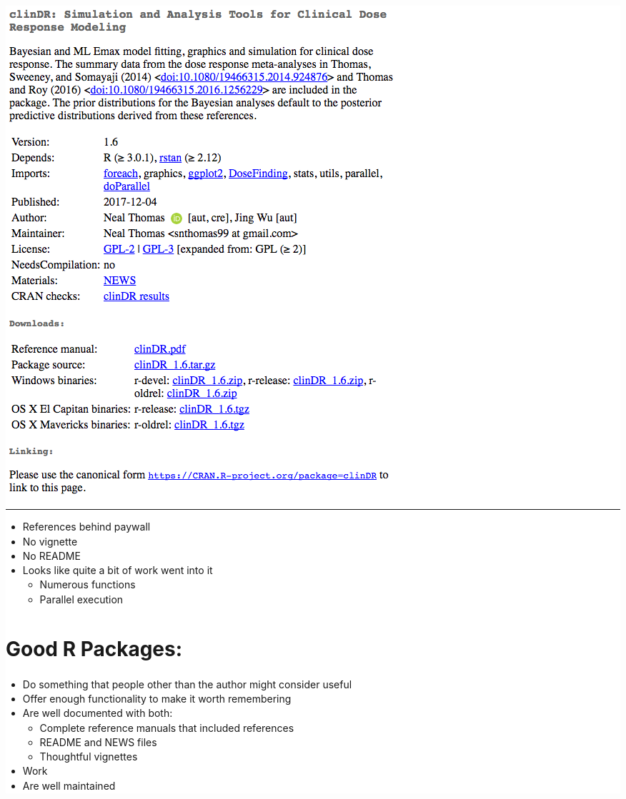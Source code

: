 ![](clindr.png)   

***

* References behind paywall
* No vignette
* No README
* Looks like quite a bit of work went into it
   * Numerous functions
   * Parallel execution


Good R Packages:
========================================================
* Do something that people other than the author might consider useful   
* Offer enough functionality to make it worth remembering   
* Are well documented with both:   
   + Complete reference manuals that included references
   + README and NEWS files
   + Thoughtful vignettes   
* Work   
* Are well maintained   
